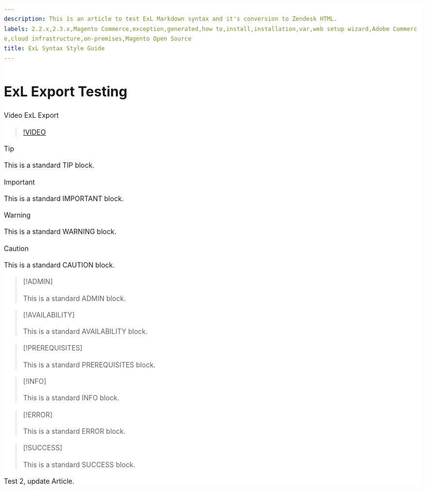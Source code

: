 ```yaml
---
description: This is an article to test ExL Markdown syntax and it's conversion to Zendesk HTML.
labels: 2.2.x,2.3.x,Magento Commerce,exception,generated,how to,install,installation,var,web setup wizard,Adobe Commerce,cloud infrastructure,on-premises,Magento Open Source
title: ExL Syntax Style Guide
---
```

# ExL Export Testing

Video ExL Export

>[!VIDEO](https://video.tv.adobe.com/v/29770/?quality=12)

>[!TIP]
>
>This is a standard TIP block.

>[!IMPORTANT]
>
>This is a standard IMPORTANT block.

>[!WARNING]
>
>This is a standard WARNING block.

>[!CAUTION]
>
>This is a standard CAUTION block.

>[!ADMIN]
>
>This is a standard ADMIN block.

>[!AVAILABILITY]
>
>This is a standard AVAILABILITY block.

>[!PREREQUISITES]
>
>This is a standard PREREQUISITES block.

>[!INFO]
>
>This is a standard INFO block.

>[!ERROR]
>
>This is a standard ERROR block.

>[!SUCCESS]
>
>This is a standard SUCCESS block.

Test 2, update Article.
